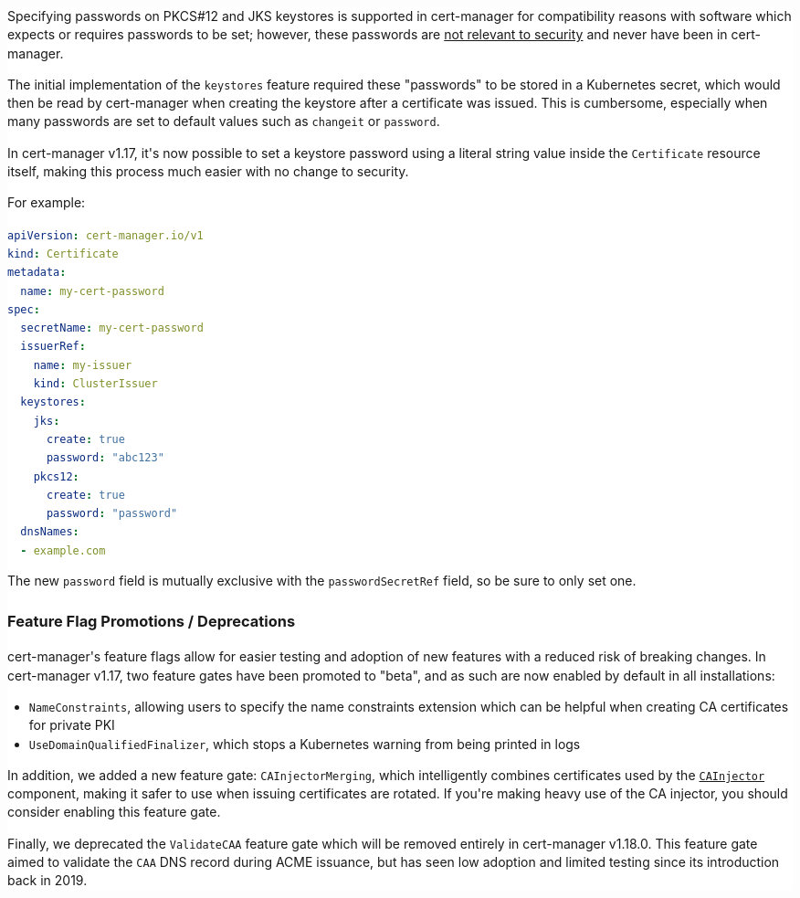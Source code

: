 Specifying passwords on PKCS#12 and JKS keystores is supported in cert-manager
for compatibility reasons with software which expects or requires passwords to be set; however, these passwords are [not relevant to security](../../faq/README.md#why-are-passwords-on-jks-or-pkcs12-files-not-helpful) and never have been in cert-manager.

The initial implementation of the `keystores` feature required these "passwords" to be stored in a Kubernetes secret, which would then be read by cert-manager when creating the keystore after a certificate was issued. This is cumbersome, especially when many passwords are set to default values such as `changeit` or `password`.

In cert-manager v1.17, it's now possible to set a keystore password using a literal string value inside the `Certificate` resource itself, making this process much easier with no change to security.

For example:

```yaml
apiVersion: cert-manager.io/v1
kind: Certificate
metadata:
  name: my-cert-password
spec:
  secretName: my-cert-password
  issuerRef:
    name: my-issuer
    kind: ClusterIssuer
  keystores:
    jks:
      create: true
      password: "abc123"
    pkcs12:
      create: true
      password: "password"
  dnsNames:
  - example.com
```

The new `password` field is mutually exclusive with the `passwordSecretRef` field, so be sure to only set one.

### Feature Flag Promotions / Deprecations

cert-manager's feature flags allow for easier testing and adoption of new features with a reduced risk of breaking changes. In cert-manager v1.17, two feature gates have been promoted to "beta", and as such are now enabled by default in all installations:

- `NameConstraints`, allowing users to specify the name constraints extension which can be helpful when creating CA certificates for private PKI
- `UseDomainQualifiedFinalizer`, which stops a Kubernetes warning from being printed in logs

In addition, we added a new feature gate: `CAInjectorMerging`, which intelligently combines certificates used by the [`CAInjector`](../../concepts/ca-injector.md) component, making it safer to use when issuing certificates are rotated. If you're making heavy use of the CA injector, you should consider enabling this feature gate.

Finally, we deprecated the `ValidateCAA` feature gate which will be removed entirely in cert-manager v1.18.0. This feature gate aimed to validate the `CAA` DNS record during ACME issuance, but has seen low adoption and limited testing since its introduction back in 2019.
